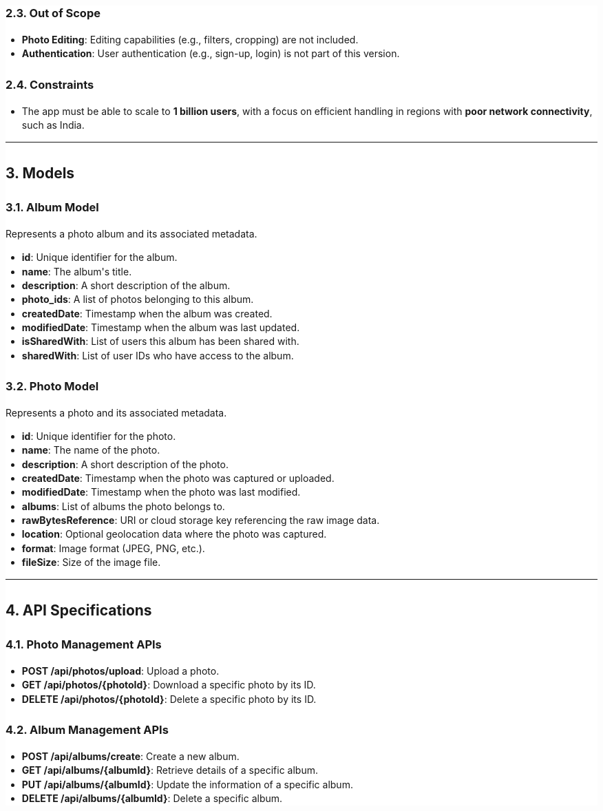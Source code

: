 ### 2.3. Out of Scope
- **Photo Editing**: Editing capabilities (e.g., filters, cropping) are not included.
- **Authentication**: User authentication (e.g., sign-up, login) is not part of this version.

### 2.4. Constraints
- The app must be able to scale to **1 billion users**, with a focus on efficient handling in regions with **poor network connectivity**, such as India.

---

## 3. Models

### 3.1. Album Model
Represents a photo album and its associated metadata.

- **id**: Unique identifier for the album.
- **name**: The album's title.
- **description**: A short description of the album.
- **photo_ids**: A list of photos belonging to this album.
- **createdDate**: Timestamp when the album was created.
- **modifiedDate**: Timestamp when the album was last updated.
- **isSharedWith**: List of users this album has been shared with.
- **sharedWith**: List of user IDs who have access to the album.

### 3.2. Photo Model
Represents a photo and its associated metadata.

- **id**: Unique identifier for the photo.
- **name**: The name of the photo.
- **description**: A short description of the photo.
- **createdDate**: Timestamp when the photo was captured or uploaded.
- **modifiedDate**: Timestamp when the photo was last modified.
- **albums**: List of albums the photo belongs to.
- **rawBytesReference**: URI or cloud storage key referencing the raw image data.
- **location**: Optional geolocation data where the photo was captured.
- **format**: Image format (JPEG, PNG, etc.).
- **fileSize**: Size of the image file.

---

## 4. API Specifications

### 4.1. Photo Management APIs
- **POST /api/photos/upload**: Upload a photo.
- **GET /api/photos/{photoId}**: Download a specific photo by its ID.
- **DELETE /api/photos/{photoId}**: Delete a specific photo by its ID.

### 4.2. Album Management APIs
- **POST /api/albums/create**: Create a new album.
- **GET /api/albums/{albumId}**: Retrieve details of a specific album.
- **PUT /api/albums/{albumId}**: Update the information of a specific album.
- **DELETE /api/albums/{albumId}**: Delete a specific album.
